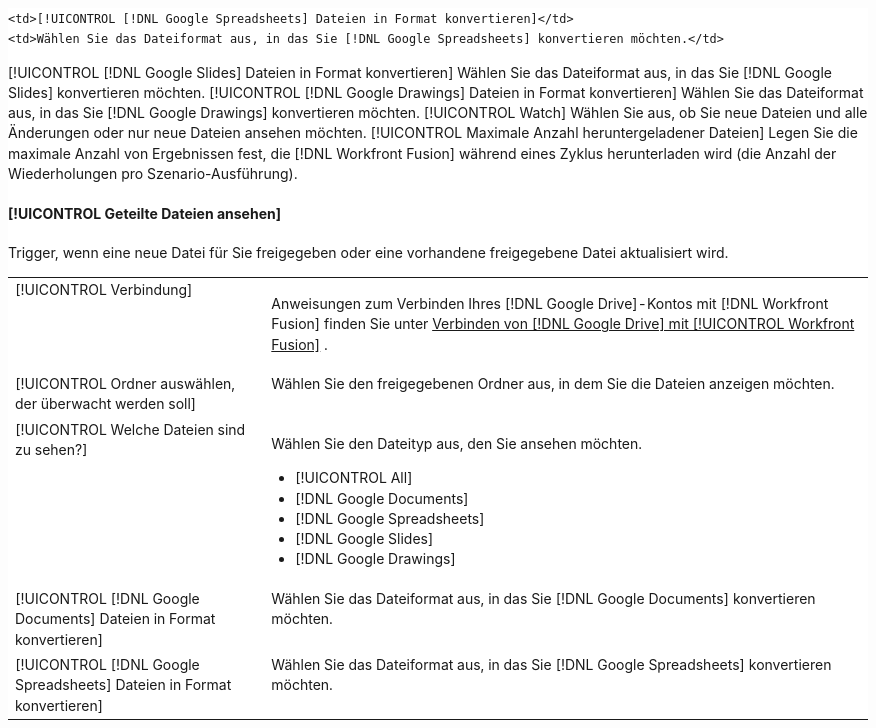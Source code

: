    <td>[!UICONTROL [!DNL Google Spreadsheets] Dateien in Format konvertieren]</td>
    <td>Wählen Sie das Dateiformat aus, in das Sie [!DNL Google Spreadsheets] konvertieren möchten.</td>
  </tr> 
  <tr>
    <td>[!UICONTROL [!DNL Google Slides] Dateien in Format konvertieren]</td>
    <td>Wählen Sie das Dateiformat aus, in das Sie [!DNL Google Slides] konvertieren möchten.</td>
  </tr> 
  <tr>
    <td>[!UICONTROL [!DNL Google Drawings] Dateien in Format konvertieren]</td>
    <td>Wählen Sie das Dateiformat aus, in das Sie [!DNL Google Drawings] konvertieren möchten.</td>
  </tr>  
  <tr> 
   <td>[!UICONTROL Watch]</td> 
   <td>Wählen Sie aus, ob Sie neue Dateien und alle Änderungen oder nur neue Dateien ansehen möchten.</td> 
  </tr> 
  <tr> 
   <td>[!UICONTROL Maximale Anzahl heruntergeladener Dateien]</td> 
   <td>Legen Sie die maximale Anzahl von Ergebnissen fest, die [!DNL Workfront Fusion] während eines Zyklus herunterladen wird (die Anzahl der Wiederholungen pro Szenario-Ausführung).</td> 
  </tr> 
 </tbody> 
</table>

#### [!UICONTROL Geteilte Dateien ansehen]

Trigger, wenn eine neue Datei für Sie freigegeben oder eine vorhandene freigegebene Datei aktualisiert wird.

<table style="table-layout:auto"> 
 <col> 
 <col> 
 <tbody> 
  <tr> 
   <td>[!UICONTROL Verbindung] </td> 
   <td> <p>Anweisungen zum Verbinden Ihres [!DNL Google Drive]-Kontos mit [!DNL Workfront Fusion] finden Sie unter <a href="#connecting-google-drive-to-workfront-fusion" class="MCXref xref">Verbinden von [!DNL Google Drive] mit [!UICONTROL Workfront Fusion]</a> .</p> </td> 
  </tr> 
  <tr> 
   <td>[!UICONTROL Ordner auswählen, der überwacht werden soll]</td> 
   <td>Wählen Sie den freigegebenen Ordner aus, in dem Sie die Dateien anzeigen möchten.</td> 
  </tr> 
  <tr> 
   <td>[!UICONTROL Welche Dateien sind zu sehen?]</td> 
   <td> <p>Wählen Sie den Dateityp aus, den Sie ansehen möchten.</p> 
    <ul> 
     <li>[!UICONTROL All]</li> 
     <li>[!DNL Google Documents]</li> 
     <li>[!DNL Google Spreadsheets]</li> 
     <li>[!DNL Google Slides]</li> 
     <li>[!DNL Google Drawings]</li> 
    </ul> </td> 
  </tr> 
  <tr> 
    <td >[!UICONTROL [!DNL Google Documents] Dateien in Format konvertieren]</td>
    <td>Wählen Sie das Dateiformat aus, in das Sie [!DNL Google Documents] konvertieren möchten.</td>
  </tr> 
  <tr>
    <td>[!UICONTROL [!DNL Google Spreadsheets] Dateien in Format konvertieren]</td>
    <td>Wählen Sie das Dateiformat aus, in das Sie [!DNL Google Spreadsheets] konvertieren möchten.</td>
  </tr> 